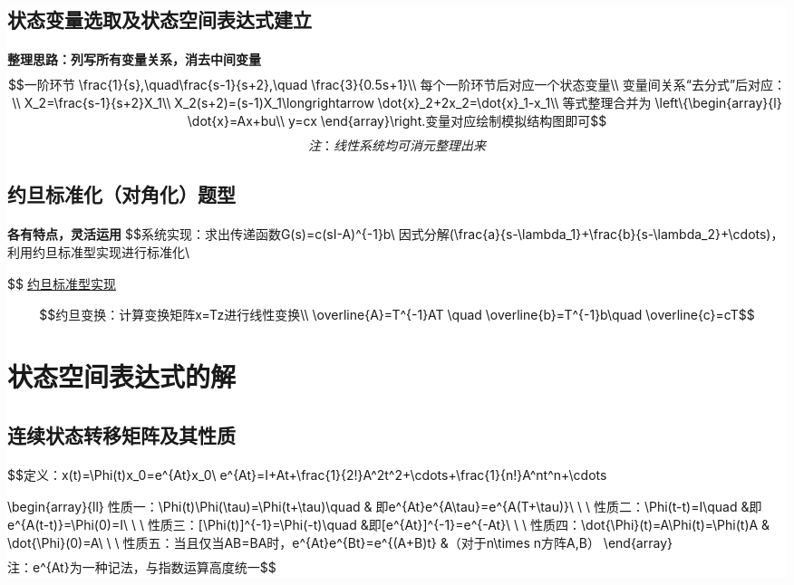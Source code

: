## 状态变量选取及状态空间表达式建立

**整理思路：列写所有变量关系，消去中间变量**
$$一阶环节
\frac{1}{s},\quad\frac{s-1}{s+2},\quad \frac{3}{0.5s+1}\\
每个一阶环节后对应一个状态变量\\
变量间关系“去分式”后对应：\\
X_2=\frac{s-1}{s+2}X_1\\
X_2(s+2)=(s-1)X_1\longrightarrow \dot{x}_2+2x_2=\dot{x}_1-x_1\\
等式整理合并为
\left\{\begin{array}{l}
\dot{x}=Ax+bu\\
y=cx
\end{array}\right.变量对应绘制模拟结构图即可$$
$$注：线性系统均可消元整理出来$$

## 约旦标准化（对角化）题型

**各有特点，灵活运用**
$$系统实现：求出传递函数G(s)=c(sI-A)^{-1}b\\
因式分解(\frac{a}{s-\lambda_1}+\frac{b}{s-\lambda_2}+\cdots)，利用约旦标准型实现进行标准化\\

$$
[约旦标准型实现](#约旦标准型实现)

$$约旦变换：计算变换矩阵x=Tz进行线性变换\\
\overline{A}=T^{-1}AT \quad
\overline{b}=T^{-1}b\quad
\overline{c}=cT$$

# 状态空间表达式的解

## 连续状态转移矩阵及其性质

$$定义：x(t)=\Phi(t)x_0=e^{At}x_0\\
e^{At}=I+At+\frac{1}{2!}A^2t^2+\cdots+\frac{1}{n!}A^nt^n+\cdots

$$
$$\begin{array}{ll}
性质一：\Phi(t)\Phi(\tau)=\Phi(t+\tau)\quad & 即e^{At}e^{A\tau}=e^{A(T+\tau)}\\
\ \\
性质二：\Phi(t-t)=I\quad &即e^{A(t-t)}=\Phi(0)=I\\
\ \\
性质三：[\Phi(t)]^{-1}=\Phi(-t)\quad &即[e^{At}]^{-1}=e^{-At}\\
\ \\
性质四：\dot{\Phi}(t)=A\Phi(t)=\Phi(t)A &
\dot{\Phi}(0)=A\\
\ \\
性质五：当且仅当AB=BA时，e^{At}e^{Bt}=e^{(A+B)t} &（对于n\times n方阵A,B）
\end{array}$$
$$注：e^{At}为一种记法，与指数运算高度统一$$
